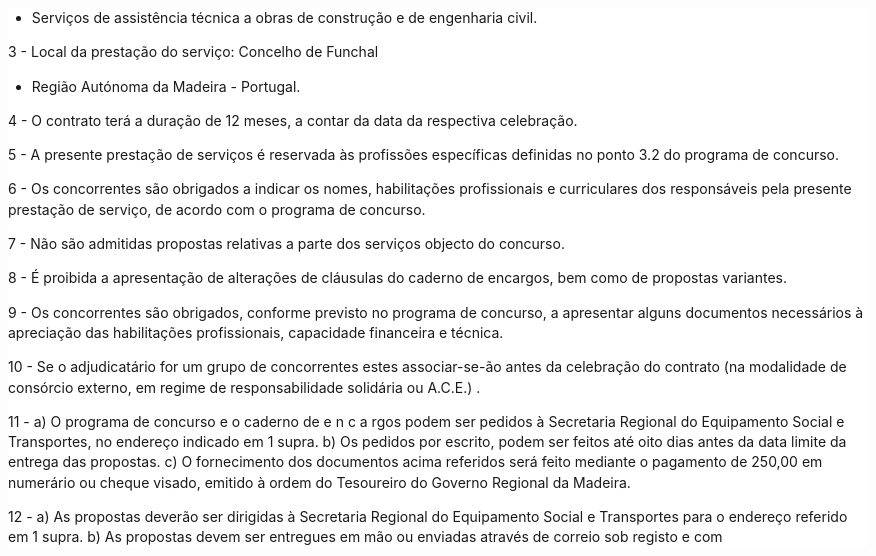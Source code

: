    - Serviços de assistência técnica a obras de
construção e de engenharia civil.


3 - Local da prestação do serviço: Concelho de Funchal

   - Região Autónoma da Madeira - Portugal.


4 - O contrato terá a duração de 12 meses, a contar da
data da respectiva celebração.


5 - A presente prestação de serviços é reservada às
profissões específicas definidas no ponto 3.2 do
programa de concurso.


6 - Os concorrentes são obrigados a indicar os nomes,
habilitações profissionais e curriculares dos responsáveis pela presente prestação de serviço, de acordo
com o programa de concurso.


7 - Não são admitidas propostas relativas a parte dos
serviços objecto do concurso.


8 - É proibida a apresentação de alterações de cláusulas do
caderno de encargos, bem como de propostas variantes.


9 - Os concorrentes são obrigados, conforme previsto no
programa de concurso, a apresentar alguns documentos
necessários à apreciação das habilitações profissionais,
capacidade financeira e técnica.


10 - Se o adjudicatário for um grupo de concorrentes
estes associar-se-ão antes da celebração do contrato
(na modalidade de consórcio externo, em regime de
responsabilidade solidária ou A.C.E.) .


11 - a) O programa de concurso e o caderno de
e n c a rgos podem ser pedidos à Secretaria
Regional do Equipamento Social e Transportes,
no endereço indicado em 1 supra.
b) Os pedidos por escrito, podem ser feitos até oito
dias antes da data limite da entrega das
propostas.
c) O fornecimento dos documentos acima referidos
será feito mediante o pagamento de 250,00 em
numerário ou cheque visado, emitido à ordem do
Tesoureiro do Governo Regional da Madeira.


12 - a) As propostas deverão ser dirigidas à Secretaria
Regional do Equipamento Social e Transportes
para o endereço referido em 1 supra.
b) As propostas devem ser entregues em mão ou
enviadas através de correio sob registo e com
